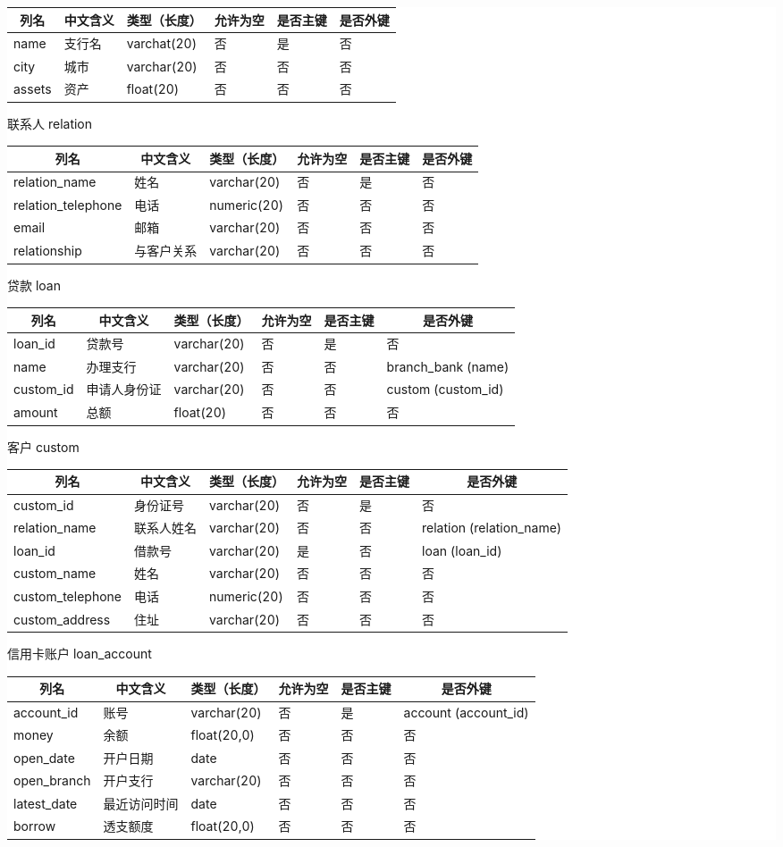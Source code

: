 | 列名   | 中文含义 | 类型（长度） | 允许为空 | 是否主键 | 是否外键 |
| ------ | -------- | ------------ | -------- | -------- | -------- |
| name   | 支行名   | varchat(20)  | 否       | 是       | 否       |
| city   | 城市     | varchar(20)  | 否       | 否       | 否       |
| assets | 资产     | float(20)    | 否       | 否       | 否       |

联系人 relation

| 列名               | 中文含义   | 类型（长度） | 允许为空 | 是否主键 | 是否外键 |
| ------------------ | ---------- | ------------ | -------- | -------- | -------- |
| relation_name      | 姓名       | varchar(20)  | 否       | 是       | 否       |
| relation_telephone | 电话       | numeric(20)  | 否       | 否       | 否       |
| email              | 邮箱       | varchar(20)  | 否       | 否       | 否       |
| relationship       | 与客户关系 | varchar(20)  | 否       | 否       | 否       |

贷款 loan

| 列名      | 中文含义     | 类型（长度） | 允许为空 | 是否主键 | 是否外键           |
| --------- | ------------ | ------------ | -------- | -------- | ------------------ |
| loan_id   | 贷款号       | varchar(20)  | 否       | 是       | 否                 |
| name      | 办理支行     | varchar(20)  | 否       | 否       | branch_bank (name) |
| custom_id | 申请人身份证 | varchar(20)  | 否       | 否       | custom (custom_id) |
| amount    | 总额         | float(20)    | 否       | 否       | 否                 |

客户 custom

| 列名             | 中文含义   | 类型（长度） | 允许为空 | 是否主键 | 是否外键                 |
| ---------------- | ---------- | ------------ | -------- | -------- | ------------------------ |
| custom_id        | 身份证号   | varchar(20)  | 否       | 是       | 否                       |
| relation_name    | 联系人姓名 | varchar(20)  | 否       | 否       | relation (relation_name) |
| loan_id          | 借款号     | varchar(20)  | 是       | 否       | loan (loan_id)           |
| custom_name      | 姓名       | varchar(20)  | 否       | 否       | 否                       |
| custom_telephone | 电话       | numeric(20)  | 否       | 否       | 否                       |
| custom_address   | 住址       | varchar(20)  | 否       | 否       | 否                       |

信用卡账户 loan_account

| 列名        | 中文含义     | 类型（长度） | 允许为空 | 是否主键 | 是否外键             |
| ----------- | ------------ | ------------ | -------- | -------- | -------------------- |
| account_id  | 账号         | varchar(20)  | 否       | 是       | account (account_id) |
| money       | 余额         | float(20,0)  | 否       | 否       | 否                   |
| open_date   | 开户日期     | date         | 否       | 否       | 否                   |
| open_branch | 开户支行     | varchar(20)  | 否       | 否       | 否                   |
| latest_date | 最近访问时间 | date         | 否       | 否       | 否                   |
| borrow      | 透支额度     | float(20,0)  | 否       | 否       | 否                   |
